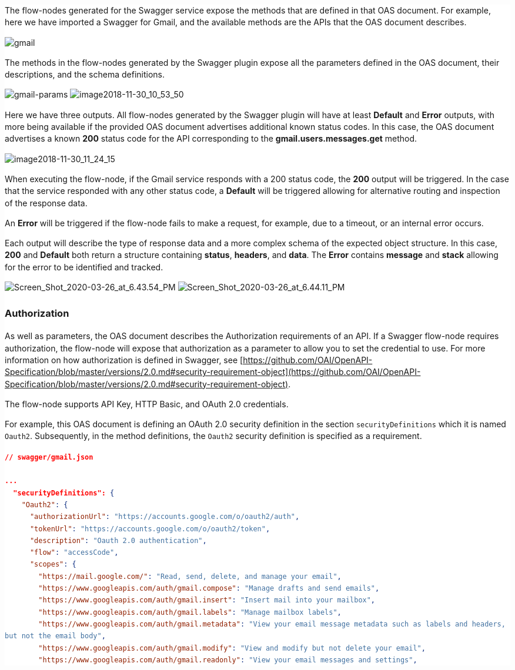 The flow-nodes generated for the Swagger service expose the methods that are defined in that OAS document. For example, here we have imported a Swagger for Gmail, and the available methods are the APIs that the OAS document describes.

![gmail](/Images/gmail.png)

The methods in the flow-nodes generated by the Swagger plugin expose all the parameters defined in the OAS document, their descriptions, and the schema definitions.

![gmail-params](/Images/gmail_params.png) ![image2018-11-30_10_53_50](/Images/image2018_11_30_10_53_50.png)

Here we have three outputs. All flow-nodes generated by the Swagger plugin will have at least **Default** and **Error** outputs, with more being available if the provided OAS document advertises additional known status codes. In this case, the OAS document advertises a known **200** status code for the API corresponding to the **gmail.users.messages.get** method.

![image2018-11-30_11_24_15](/Images/image2018_11_30_11_24_15.png)

When executing the flow-node, if the Gmail service responds with a 200 status code, the **200** output will be triggered. In the case that the service responded with any other status code, a **Default** will be triggered allowing for alternative routing and inspection of the response data.

An **Error** will be triggered if the flow-node fails to make a request, for example, due to a timeout, or an internal error occurs.

Each output will describe the type of response data and a more complex schema of the expected object structure. In this case, **200** and **Default** both return a structure containing **status**, **headers**, and **data**. The **Error** contains **message** and **stack** allowing for the error to be identified and tracked.

![Screen_Shot_2020-03-26_at_6.43.54_PM](/Images/screen_shot_2020_03_26_at_6_43_54_pm.png) ![Screen_Shot_2020-03-26_at_6.44.11_PM](/Images/screen_shot_2020_03_26_at_6_44_11_pm.png)

### Authorization

As well as parameters, the OAS document describes the Authorization requirements of an API. If a Swagger flow-node requires authorization, the flow-node will expose that authorization as a parameter to allow you to set the credential to use. For more information on how authorization is defined in Swagger, see [https://github.com/OAI/OpenAPI-Specification/blob/master/versions/2.0.md#security-requirement-object](https://github.com/OAI/OpenAPI-Specification/blob/master/versions/2.0.md#security-requirement-object).

The flow-node supports API Key, HTTP Basic, and OAuth 2.0 credentials.

For example, this OAS document is defining an OAuth 2.0 security definition in the section `securityDefinitions` which it is named `Oauth2`. Subsequently, in the method definitions, the `Oauth2` security definition is specified as a requirement.

```json
// swagger/gmail.json

...
  "securityDefinitions": {
    "Oauth2": {
      "authorizationUrl": "https://accounts.google.com/o/oauth2/auth",
      "tokenUrl": "https://accounts.google.com/o/oauth2/token",
      "description": "Oauth 2.0 authentication",
      "flow": "accessCode",
      "scopes": {
        "https://mail.google.com/": "Read, send, delete, and manage your email",
        "https://www.googleapis.com/auth/gmail.compose": "Manage drafts and send emails",
        "https://www.googleapis.com/auth/gmail.insert": "Insert mail into your mailbox",
        "https://www.googleapis.com/auth/gmail.labels": "Manage mailbox labels",
        "https://www.googleapis.com/auth/gmail.metadata": "View your email message metadata such as labels and headers, but not the email body",
        "https://www.googleapis.com/auth/gmail.modify": "View and modify but not delete your email",
        "https://www.googleapis.com/auth/gmail.readonly": "View your email messages and settings",
```
